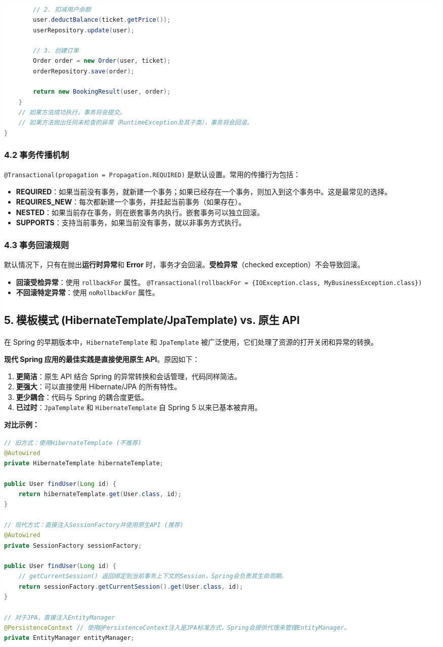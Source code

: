 ```java
        // 2. 扣减用户余额
        user.deductBalance(ticket.getPrice());
        userRepository.update(user);

        // 3. 创建订单
        Order order = new Order(user, ticket);
        orderRepository.save(order);

        return new BookingResult(user, order);
    }
    // 如果方法成功执行，事务将会提交。
    // 如果方法抛出任何未检查的异常（RuntimeException及其子类），事务将会回滚。
}
```

### 4.2 事务传播机制

`@Transactional(propagation = Propagation.REQUIRED)` 是默认设置。常用的传播行为包括：

- **REQUIRED**：如果当前没有事务，就新建一个事务；如果已经存在一个事务，则加入到这个事务中。这是最常见的选择。
- **REQUIRES_NEW**：每次都新建一个事务，并挂起当前事务（如果存在）。
- **NESTED**：如果当前存在事务，则在嵌套事务内执行。嵌套事务可以独立回滚。
- **SUPPORTS**：支持当前事务，如果当前没有事务，就以非事务方式执行。

### 4.3 事务回滚规则

默认情况下，只有在抛出**运行时异常**和 **Error** 时，事务才会回滚。**受检异常**（checked exception）不会导致回滚。

- **回滚受检异常**：使用 `rollbackFor` 属性。
  `@Transactional(rollbackFor = {IOException.class, MyBusinessException.class})`
- **不回滚特定异常**：使用 `noRollbackFor` 属性。

## 5. 模板模式 (HibernateTemplate/JpaTemplate) vs. 原生 API

在 Spring 的早期版本中，`HibernateTemplate` 和 `JpaTemplate` 被广泛使用，它们处理了资源的打开关闭和异常的转换。

**现代 Spring 应用的最佳实践是直接使用原生 API**。原因如下：

1. **更简洁**：原生 API 结合 Spring 的异常转换和会话管理，代码同样简洁。
2. **更强大**：可以直接使用 Hibernate/JPA 的所有特性。
3. **更少耦合**：代码与 Spring 的耦合度更低。
4. **已过时**：`JpaTemplate` 和 `HibernateTemplate` 自 Spring 5 以来已基本被弃用。

**对比示例：**

```java
// 旧方式：使用HibernateTemplate (不推荐)
@Autowired
private HibernateTemplate hibernateTemplate;

public User findUser(Long id) {
    return hibernateTemplate.get(User.class, id);
}

// 现代方式：直接注入SessionFactory并使用原生API (推荐)
@Autowired
private SessionFactory sessionFactory;

public User findUser(Long id) {
    // getCurrentSession() 返回绑定到当前事务上下文的Session，Spring会负责其生命周期。
    return sessionFactory.getCurrentSession().get(User.class, id);
}

// 对于JPA，直接注入EntityManager
@PersistenceContext // 使用@PersistenceContext注入是JPA标准方式，Spring会提供代理来管理EntityManager。
private EntityManager entityManager;
```